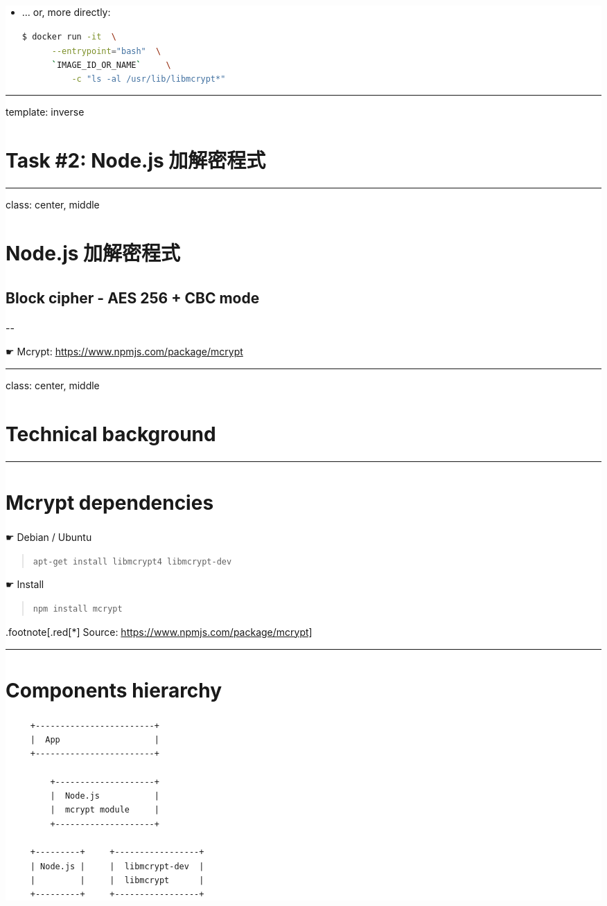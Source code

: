 - ... or, more directly:

  ```bash
  $ docker run -it  \
        --entrypoint="bash"  \
        `IMAGE_ID_OR_NAME`     \
            -c "ls -al /usr/lib/libmcrypt*"
  ```

---

template: inverse

# Task #2: Node.js 加解密程式

---

class: center, middle

# Node.js 加解密程式

## Block cipher - AES 256 + CBC mode

--

☛ Mcrypt: https://www.npmjs.com/package/mcrypt

---

class: center, middle

# Technical background

---

# Mcrypt dependencies

☛  Debian / Ubuntu
  > `apt-get install libmcrypt4 libmcrypt-dev`

☛  Install
  > `npm install mcrypt`

.footnote[.red[*] Source: https://www.npmjs.com/package/mcrypt]

---

# Components hierarchy


```
     +------------------------+
     |  App                   |
     +------------------------+

         +--------------------+
         |  Node.js           |
         |  mcrypt module     |
         +--------------------+

     +---------+     +-----------------+
     | Node.js |     |  libmcrypt-dev  |
     |         |     |  libmcrypt      |
     +---------+     +-----------------+
```